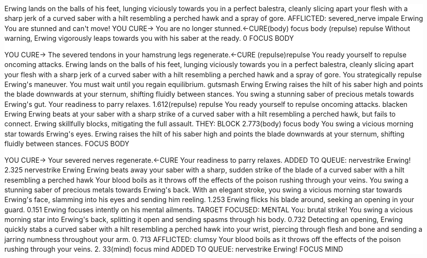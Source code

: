 Erwing lands on the balls of his feet, lunging viciously towards you in a perfect balestra, cleanly 
slicing apart your flesh with a sharp jerk of a curved saber with a hilt resembling a perched hawk 
and a spray of gore.
AFFLICTED: severed_nerve
impale Erwing
You are stunned and can\'t move!
YOU CURE-> You are no longer stunned.<-CURE(body)
focus body
(repulse)
repulse
Without warning, Erwing vigorously leaps towards you with his saber at the ready. 0
FOCUS BODY

YOU CURE-> The severed tendons in your hamstrung legs regenerate.<-CURE
(repulse)repulse
You ready yourself to repulse oncoming attacks.
Erwing lands on the balls of his feet, lunging viciously towards you in a perfect balestra, cleanly 
slicing apart your flesh with a sharp jerk of a curved saber with a hilt resembling a perched hawk 
and a spray of gore. You strategically repulse Erwing\'s maneuver.
You must wait until you regain equilibrium.
gutsmash Erwing
Erwing raises the hilt of his saber high and points the blade downwards at your sternum, shifting 
fluidly between stances.
You swing a stunning saber of precious metals towards Erwing\'s gut.
Your readiness to parry relaxes. 1.612(repulse)
repulse
You ready yourself to repulse oncoming attacks.
blacken Erwing
Erwing beats at your saber with a sharp strike of a curved saber with a hilt resembling a perched 
hawk, but fails to connect.
Erwing skillfully blocks, mitigating the full assault.
 THEY: BLOCK 2.773(body)
focus body
You swing a vicious morning star towards Erwing\'s eyes.
Erwing raises the hilt of his saber high and points the blade downwards at your sternum, shifting 
fluidly between stances.
FOCUS BODY

YOU CURE-> Your severed nerves regenerate.<-CURE
Your readiness to parry relaxes.
   ADDED TO QUEUE: nervestrike Erwing!  2.325
nervestrike Erwing
Erwing beats away your saber with a sharp, sudden strike of the blade of a curved saber with a hilt 
resembling a perched hawk
Your blood boils as it throws off the effects of the poison rushing through your veins.
You swing a stunning saber of precious metals towards Erwing\'s back.
With an elegant stroke, you swing a vicious morning star towards Erwing\'s face, slamming into his 
eyes and sending him reeling. 1.253
Erwing flicks his blade around, seeking an opening in your guard. 0.151
Erwing focuses intently on his mental ailments.
 TARGET FOCUSED: MENTAL
You: brutal strike!
You swing a vicious morning star into Erwing\'s back, splitting it open and sending spasms through 
his body. 0.732
Detecting an opening, Erwing quickly stabs a curved saber with a hilt resembling a perched hawk into 
your wrist, piercing through flesh and bone and sending a jarring numbness throughout your arm. 0.
713
AFFLICTED: clumsy
Your blood boils as it throws off the effects of the poison rushing through your veins. 2.
33(mind)
focus mind
   ADDED TO QUEUE: nervestrike Erwing! 
FOCUS MIND
